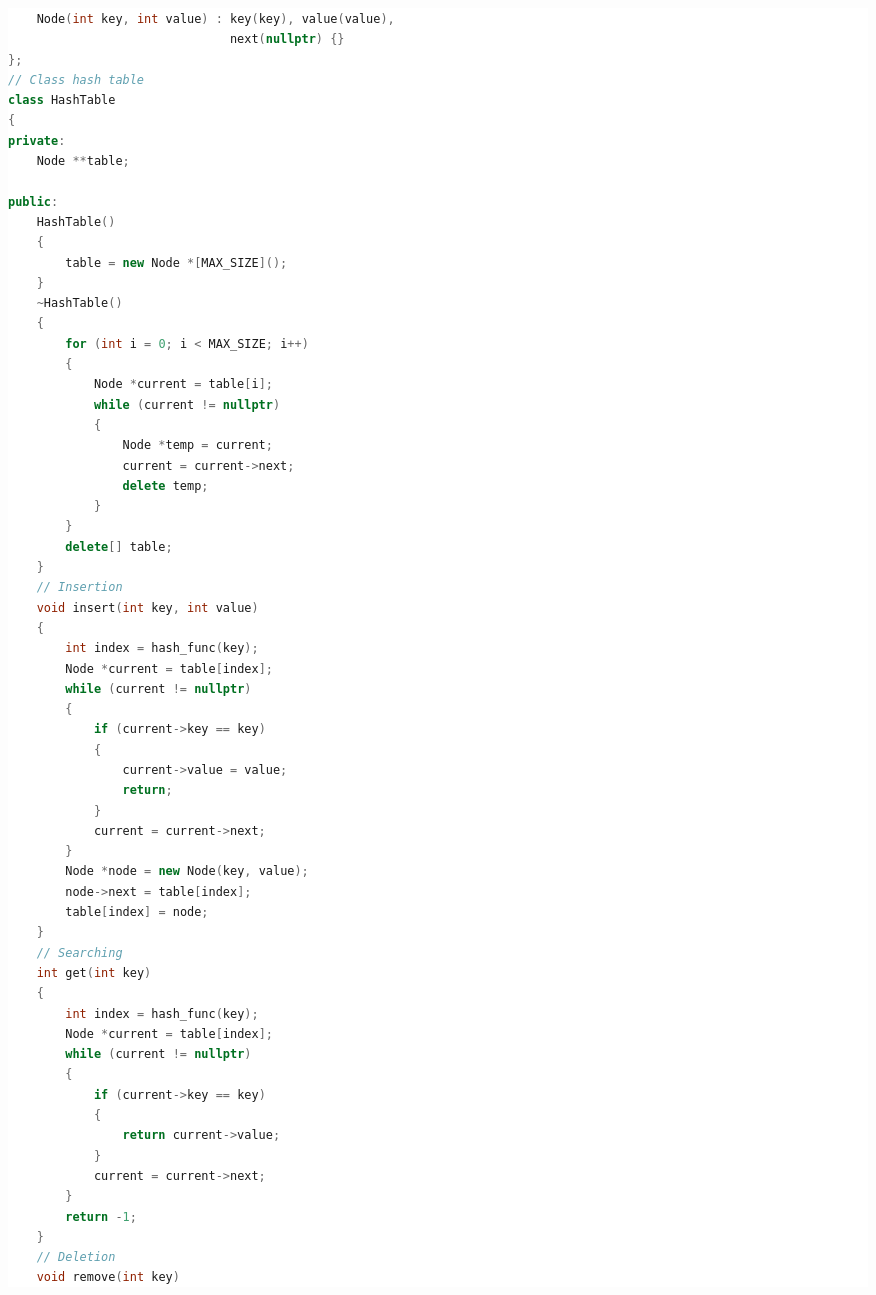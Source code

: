 ```C++
    Node(int key, int value) : key(key), value(value),
                               next(nullptr) {}
};
// Class hash table
class HashTable
{
private:
    Node **table;

public:
    HashTable()
    {
        table = new Node *[MAX_SIZE]();
    }
    ~HashTable()
    {
        for (int i = 0; i < MAX_SIZE; i++)
        {
            Node *current = table[i];
            while (current != nullptr)
            {
                Node *temp = current;
                current = current->next;
                delete temp;
            }
        }
        delete[] table;
    }
    // Insertion
    void insert(int key, int value)
    {
        int index = hash_func(key);
        Node *current = table[index];
        while (current != nullptr)
        {
            if (current->key == key)
            {
                current->value = value;
                return;
            }
            current = current->next;
        }
        Node *node = new Node(key, value);
        node->next = table[index];
        table[index] = node;
    }
    // Searching
    int get(int key)
    {
        int index = hash_func(key);
        Node *current = table[index];
        while (current != nullptr)
        {
            if (current->key == key)
            {
                return current->value;
            }
            current = current->next;
        }
        return -1;
    }
    // Deletion
    void remove(int key)
```